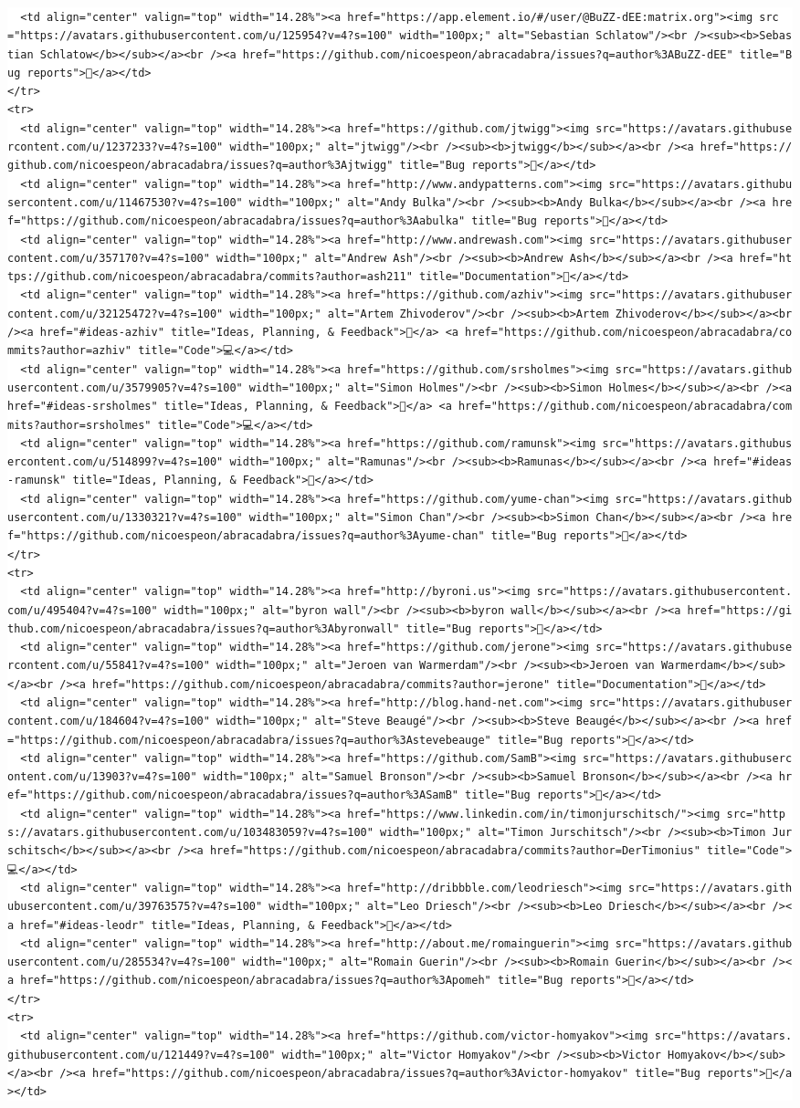       <td align="center" valign="top" width="14.28%"><a href="https://app.element.io/#/user/@BuZZ-dEE:matrix.org"><img src="https://avatars.githubusercontent.com/u/125954?v=4?s=100" width="100px;" alt="Sebastian Schlatow"/><br /><sub><b>Sebastian Schlatow</b></sub></a><br /><a href="https://github.com/nicoespeon/abracadabra/issues?q=author%3ABuZZ-dEE" title="Bug reports">🐛</a></td>
    </tr>
    <tr>
      <td align="center" valign="top" width="14.28%"><a href="https://github.com/jtwigg"><img src="https://avatars.githubusercontent.com/u/1237233?v=4?s=100" width="100px;" alt="jtwigg"/><br /><sub><b>jtwigg</b></sub></a><br /><a href="https://github.com/nicoespeon/abracadabra/issues?q=author%3Ajtwigg" title="Bug reports">🐛</a></td>
      <td align="center" valign="top" width="14.28%"><a href="http://www.andypatterns.com"><img src="https://avatars.githubusercontent.com/u/11467530?v=4?s=100" width="100px;" alt="Andy Bulka"/><br /><sub><b>Andy Bulka</b></sub></a><br /><a href="https://github.com/nicoespeon/abracadabra/issues?q=author%3Aabulka" title="Bug reports">🐛</a></td>
      <td align="center" valign="top" width="14.28%"><a href="http://www.andrewash.com"><img src="https://avatars.githubusercontent.com/u/357170?v=4?s=100" width="100px;" alt="Andrew Ash"/><br /><sub><b>Andrew Ash</b></sub></a><br /><a href="https://github.com/nicoespeon/abracadabra/commits?author=ash211" title="Documentation">📖</a></td>
      <td align="center" valign="top" width="14.28%"><a href="https://github.com/azhiv"><img src="https://avatars.githubusercontent.com/u/32125472?v=4?s=100" width="100px;" alt="Artem Zhivoderov"/><br /><sub><b>Artem Zhivoderov</b></sub></a><br /><a href="#ideas-azhiv" title="Ideas, Planning, & Feedback">🤔</a> <a href="https://github.com/nicoespeon/abracadabra/commits?author=azhiv" title="Code">💻</a></td>
      <td align="center" valign="top" width="14.28%"><a href="https://github.com/srsholmes"><img src="https://avatars.githubusercontent.com/u/3579905?v=4?s=100" width="100px;" alt="Simon Holmes"/><br /><sub><b>Simon Holmes</b></sub></a><br /><a href="#ideas-srsholmes" title="Ideas, Planning, & Feedback">🤔</a> <a href="https://github.com/nicoespeon/abracadabra/commits?author=srsholmes" title="Code">💻</a></td>
      <td align="center" valign="top" width="14.28%"><a href="https://github.com/ramunsk"><img src="https://avatars.githubusercontent.com/u/514899?v=4?s=100" width="100px;" alt="Ramunas"/><br /><sub><b>Ramunas</b></sub></a><br /><a href="#ideas-ramunsk" title="Ideas, Planning, & Feedback">🤔</a></td>
      <td align="center" valign="top" width="14.28%"><a href="https://github.com/yume-chan"><img src="https://avatars.githubusercontent.com/u/1330321?v=4?s=100" width="100px;" alt="Simon Chan"/><br /><sub><b>Simon Chan</b></sub></a><br /><a href="https://github.com/nicoespeon/abracadabra/issues?q=author%3Ayume-chan" title="Bug reports">🐛</a></td>
    </tr>
    <tr>
      <td align="center" valign="top" width="14.28%"><a href="http://byroni.us"><img src="https://avatars.githubusercontent.com/u/495404?v=4?s=100" width="100px;" alt="byron wall"/><br /><sub><b>byron wall</b></sub></a><br /><a href="https://github.com/nicoespeon/abracadabra/issues?q=author%3Abyronwall" title="Bug reports">🐛</a></td>
      <td align="center" valign="top" width="14.28%"><a href="https://github.com/jerone"><img src="https://avatars.githubusercontent.com/u/55841?v=4?s=100" width="100px;" alt="Jeroen van Warmerdam"/><br /><sub><b>Jeroen van Warmerdam</b></sub></a><br /><a href="https://github.com/nicoespeon/abracadabra/commits?author=jerone" title="Documentation">📖</a></td>
      <td align="center" valign="top" width="14.28%"><a href="http://blog.hand-net.com"><img src="https://avatars.githubusercontent.com/u/184604?v=4?s=100" width="100px;" alt="Steve Beaugé"/><br /><sub><b>Steve Beaugé</b></sub></a><br /><a href="https://github.com/nicoespeon/abracadabra/issues?q=author%3Astevebeauge" title="Bug reports">🐛</a></td>
      <td align="center" valign="top" width="14.28%"><a href="https://github.com/SamB"><img src="https://avatars.githubusercontent.com/u/13903?v=4?s=100" width="100px;" alt="Samuel Bronson"/><br /><sub><b>Samuel Bronson</b></sub></a><br /><a href="https://github.com/nicoespeon/abracadabra/issues?q=author%3ASamB" title="Bug reports">🐛</a></td>
      <td align="center" valign="top" width="14.28%"><a href="https://www.linkedin.com/in/timonjurschitsch/"><img src="https://avatars.githubusercontent.com/u/103483059?v=4?s=100" width="100px;" alt="Timon Jurschitsch"/><br /><sub><b>Timon Jurschitsch</b></sub></a><br /><a href="https://github.com/nicoespeon/abracadabra/commits?author=DerTimonius" title="Code">💻</a></td>
      <td align="center" valign="top" width="14.28%"><a href="http://dribbble.com/leodriesch"><img src="https://avatars.githubusercontent.com/u/39763575?v=4?s=100" width="100px;" alt="Leo Driesch"/><br /><sub><b>Leo Driesch</b></sub></a><br /><a href="#ideas-leodr" title="Ideas, Planning, & Feedback">🤔</a></td>
      <td align="center" valign="top" width="14.28%"><a href="http://about.me/romainguerin"><img src="https://avatars.githubusercontent.com/u/285534?v=4?s=100" width="100px;" alt="Romain Guerin"/><br /><sub><b>Romain Guerin</b></sub></a><br /><a href="https://github.com/nicoespeon/abracadabra/issues?q=author%3Apomeh" title="Bug reports">🐛</a></td>
    </tr>
    <tr>
      <td align="center" valign="top" width="14.28%"><a href="https://github.com/victor-homyakov"><img src="https://avatars.githubusercontent.com/u/121449?v=4?s=100" width="100px;" alt="Victor Homyakov"/><br /><sub><b>Victor Homyakov</b></sub></a><br /><a href="https://github.com/nicoespeon/abracadabra/issues?q=author%3Avictor-homyakov" title="Bug reports">🐛</a></td>